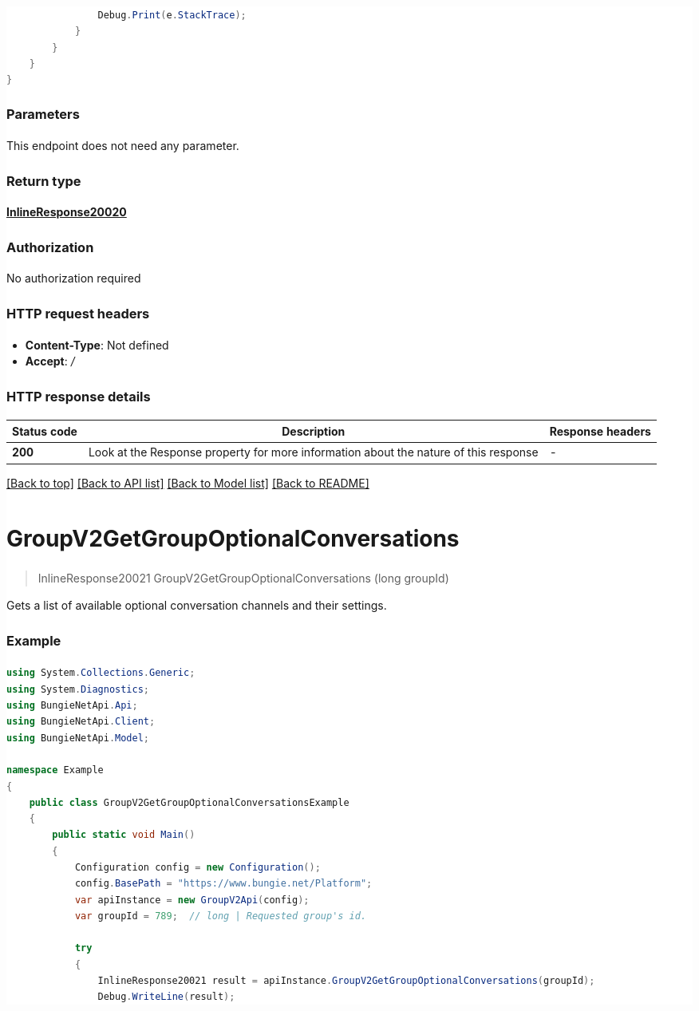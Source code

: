 ```csharp
                Debug.Print(e.StackTrace);
            }
        }
    }
}
```

### Parameters
This endpoint does not need any parameter.

### Return type

[**InlineResponse20020**](InlineResponse20020.md)

### Authorization

No authorization required

### HTTP request headers

 - **Content-Type**: Not defined
 - **Accept**: */*

### HTTP response details
| Status code | Description | Response headers |
|-------------|-------------|------------------|
| **200** | Look at the Response property for more information about the nature of this response |  -  |

[[Back to top]](#) [[Back to API list]](../README.md#documentation-for-api-endpoints) [[Back to Model list]](../README.md#documentation-for-models) [[Back to README]](../README.md)

<a name="groupv2getgroupoptionalconversations"></a>
# **GroupV2GetGroupOptionalConversations**
> InlineResponse20021 GroupV2GetGroupOptionalConversations (long groupId)



Gets a list of available optional conversation channels and their settings.

### Example
```csharp
using System.Collections.Generic;
using System.Diagnostics;
using BungieNetApi.Api;
using BungieNetApi.Client;
using BungieNetApi.Model;

namespace Example
{
    public class GroupV2GetGroupOptionalConversationsExample
    {
        public static void Main()
        {
            Configuration config = new Configuration();
            config.BasePath = "https://www.bungie.net/Platform";
            var apiInstance = new GroupV2Api(config);
            var groupId = 789;  // long | Requested group's id.

            try
            {
                InlineResponse20021 result = apiInstance.GroupV2GetGroupOptionalConversations(groupId);
                Debug.WriteLine(result);
```